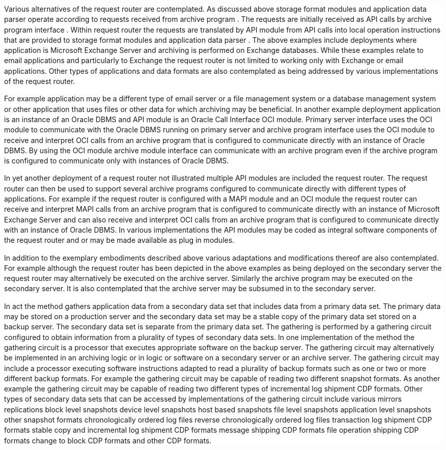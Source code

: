 Various alternatives of the request router are contemplated. As discussed above storage format modules and application data parser operate according to requests received from archive program . The requests are initially received as API calls by archive program interface . Within request router the requests are translated by API module from API calls into local operation instructions that are provided to storage format modules and application data parser . The above examples include deployments where application is Microsoft Exchange Server and archiving is performed on Exchange databases. While these examples relate to email applications and particularly to Exchange the request router is not limited to working only with Exchange or email applications. Other types of applications and data formats are also contemplated as being addressed by various implementations of the request router.

For example application may be a different type of email server or a file management system or a database management system or other application that uses files or other data for which archiving may be beneficial. In another example deployment application is an instance of an Oracle DBMS and API module is an Oracle Call Interface OCI module. Primary server interface uses the OCI module to communicate with the Oracle DBMS running on primary server and archive program interface uses the OCI module to receive and interpret OCI calls from an archive program that is configured to communicate directly with an instance of Oracle DBMS. By using the OCI module archive module interface can communicate with an archive program even if the archive program is configured to communicate only with instances of Oracle DBMS.

In yet another deployment of a request router not illustrated multiple API modules are included the request router. The request router can then be used to support several archive programs configured to communicate directly with different types of applications. For example if the request router is configured with a MAPI module and an OCI module the request router can receive and interpret MAPI calls from an archive program that is configured to communicate directly with an instance of Microsoft Exchange Server and can also receive and interpret OCI calls from an archive program that is configured to communicate directly with an instance of Oracle DBMS. In various implementations the API modules may be coded as integral software components of the request router and or may be made available as plug in modules.

In addition to the exemplary embodiments described above various adaptations and modifications thereof are also contemplated. For example although the request router has been depicted in the above examples as being deployed on the secondary server the request router may alternatively be executed on the archive server. Similarly the archive program may be executed on the secondary server. It is also contemplated that the archive server may be subsumed in to the secondary server.

In act the method gathers application data from a secondary data set that includes data from a primary data set. The primary data may be stored on a production server and the secondary data set may be a stable copy of the primary data set stored on a backup server. The secondary data set is separate from the primary data set. The gathering is performed by a gathering circuit configured to obtain information from a plurality of types of secondary data sets. In one implementation of the method the gathering circuit is a processor that executes appropriate software on the backup server. The gathering circuit may alternatively be implemented in an archiving logic or in logic or software on a secondary server or an archive server. The gathering circuit may include a processor executing software instructions adapted to read a plurality of backup formats such as one or two or more different backup formats. For example the gathering circuit may be capable of reading two different snapshot formats. As another example the gathering circuit may be capable of reading two different types of incremental log shipment CDP formats. Other types of secondary data sets that can be accessed by implementations of the gathering circuit include various mirrors replications block level snapshots device level snapshots host based snapshots file level snapshots application level snapshots other snapshot formats chronologically ordered log files reverse chronologically ordered log files transaction log shipment CDP formats stable copy and incremental log shipment CDP formats message shipping CDP formats file operation shipping CDP formats change to block CDP formats and other CDP formats.
